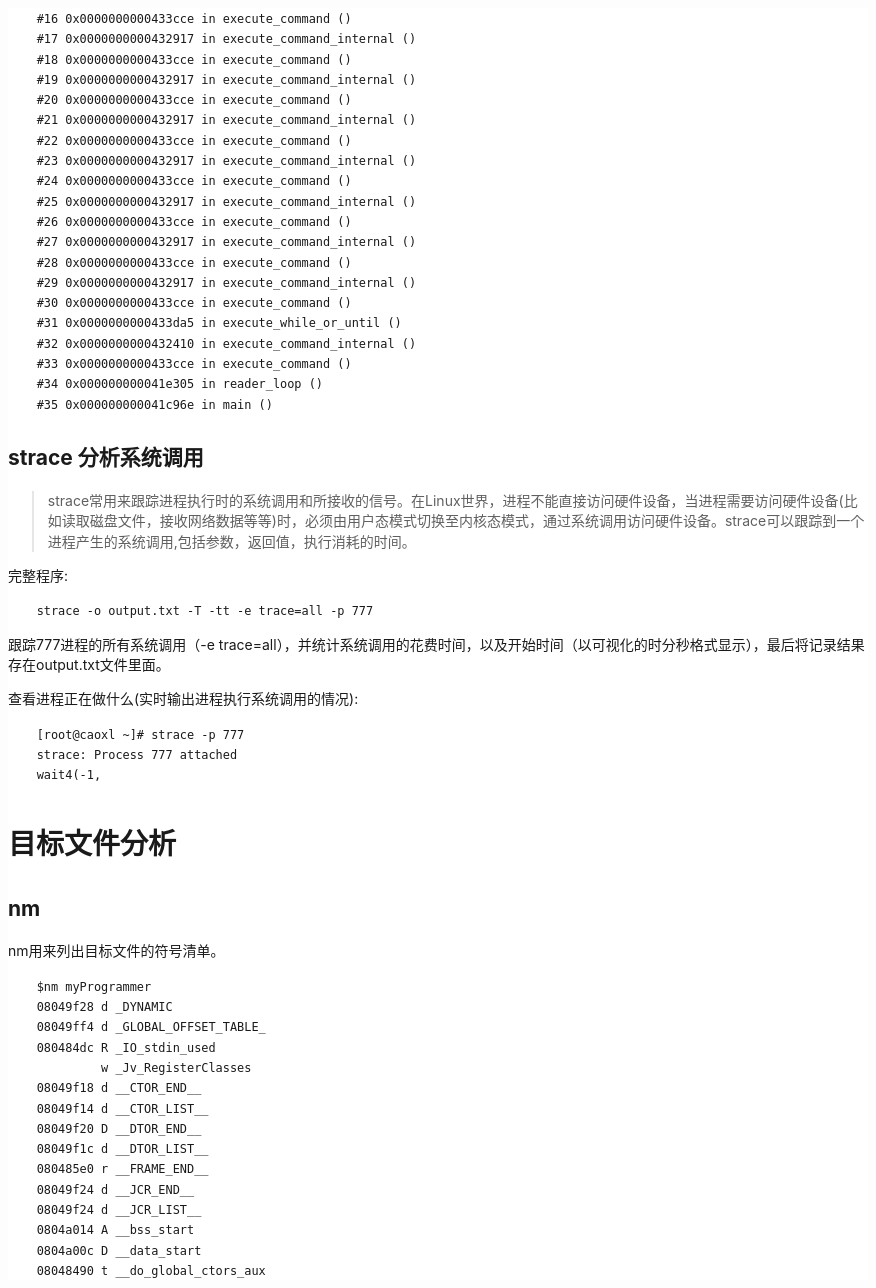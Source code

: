 ```
    #16 0x0000000000433cce in execute_command ()
    #17 0x0000000000432917 in execute_command_internal ()
    #18 0x0000000000433cce in execute_command ()
    #19 0x0000000000432917 in execute_command_internal ()
    #20 0x0000000000433cce in execute_command ()
    #21 0x0000000000432917 in execute_command_internal ()
    #22 0x0000000000433cce in execute_command ()
    #23 0x0000000000432917 in execute_command_internal ()
    #24 0x0000000000433cce in execute_command ()
    #25 0x0000000000432917 in execute_command_internal ()
    #26 0x0000000000433cce in execute_command ()
    #27 0x0000000000432917 in execute_command_internal ()
    #28 0x0000000000433cce in execute_command ()
    #29 0x0000000000432917 in execute_command_internal ()
    #30 0x0000000000433cce in execute_command ()
    #31 0x0000000000433da5 in execute_while_or_until ()
    #32 0x0000000000432410 in execute_command_internal ()
    #33 0x0000000000433cce in execute_command ()
    #34 0x000000000041e305 in reader_loop ()
    #35 0x000000000041c96e in main ()
```

## strace 分析系统调用

> strace常用来跟踪进程执行时的系统调用和所接收的信号。在Linux世界，进程不能直接访问硬件设备，当进程需要访问硬件设备(比如读取磁盘文件，接收网络数据等等)时，必须由用户态模式切换至内核态模式，通过系统调用访问硬件设备。strace可以跟踪到一个进程产生的系统调用,包括参数，返回值，执行消耗的时间。

完整程序:

```
    strace -o output.txt -T -tt -e trace=all -p 777
```

跟踪777进程的所有系统调用（-e trace=all），并统计系统调用的花费时间，以及开始时间（以可视化的时分秒格式显示），最后将记录结果存在output.txt文件里面。

查看进程正在做什么(实时输出进程执行系统调用的情况):

```
    [root@caoxl ~]# strace -p 777
    strace: Process 777 attached
    wait4(-1, 
```

# 目标文件分析

## nm

nm用来列出目标文件的符号清单。

```
    $nm myProgrammer
    08049f28 d _DYNAMIC
    08049ff4 d _GLOBAL_OFFSET_TABLE_
    080484dc R _IO_stdin_used
             w _Jv_RegisterClasses
    08049f18 d __CTOR_END__
    08049f14 d __CTOR_LIST__
    08049f20 D __DTOR_END__
    08049f1c d __DTOR_LIST__
    080485e0 r __FRAME_END__
    08049f24 d __JCR_END__
    08049f24 d __JCR_LIST__
    0804a014 A __bss_start
    0804a00c D __data_start
    08048490 t __do_global_ctors_aux
```